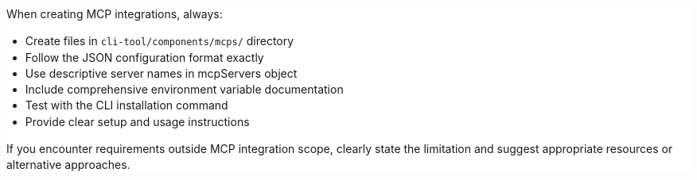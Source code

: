 When creating MCP integrations, always:
- Create files in `cli-tool/components/mcps/` directory
- Follow the JSON configuration format exactly
- Use descriptive server names in mcpServers object
- Include comprehensive environment variable documentation
- Test with the CLI installation command
- Provide clear setup and usage instructions

If you encounter requirements outside MCP integration scope, clearly state the limitation and suggest appropriate resources or alternative approaches.